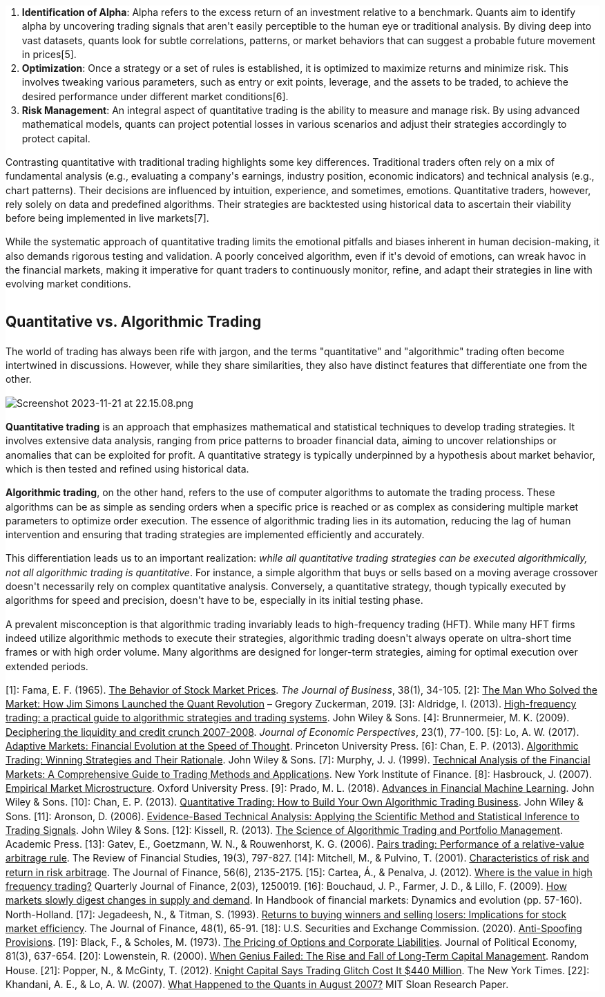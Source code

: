 1. **Identification of Alpha**: Alpha refers to the excess return of an investment relative to a benchmark. Quants aim to identify alpha by uncovering trading signals that aren't easily perceptible to the human eye or traditional analysis. By diving deep into vast datasets, quants look for subtle correlations, patterns, or market behaviors that can suggest a probable future movement in prices[5].
2. **Optimization**: Once a strategy or a set of rules is established, it is optimized to maximize returns and minimize risk. This involves tweaking various parameters, such as entry or exit points, leverage, and the assets to be traded, to achieve the desired performance under different market conditions[6].
3. **Risk Management**: An integral aspect of quantitative trading is the ability to measure and manage risk. By using advanced mathematical models, quants can project potential losses in various scenarios and adjust their strategies accordingly to protect capital.

Contrasting quantitative with traditional trading highlights some key differences. Traditional traders often rely on a mix of fundamental analysis (e.g., evaluating a company's earnings, industry position, economic indicators) and technical analysis (e.g., chart patterns). Their decisions are influenced by intuition, experience, and sometimes, emotions. Quantitative traders, however, rely solely on data and predefined algorithms. Their strategies are backtested using historical data to ascertain their viability before being implemented in live markets[7].

While the systematic approach of quantitative trading limits the emotional pitfalls and biases inherent in human decision-making, it also demands rigorous testing and validation. A poorly conceived algorithm, even if it's devoid of emotions, can wreak havoc in the financial markets, making it imperative for quant traders to continuously monitor, refine, and adapt their strategies in line with evolving market conditions.

## Quantitative vs. Algorithmic Trading

The world of trading has always been rife with jargon, and the terms "quantitative" and "algorithmic" trading often become intertwined in discussions. However, while they share similarities, they also have distinct features that differentiate one from the other.

![Screenshot 2023-11-21 at 22.15.08.png](images/Screenshot_2023-11-21_at_22.15.08.png)

**Quantitative trading** is an approach that emphasizes mathematical and statistical techniques to develop trading strategies. It involves extensive data analysis, ranging from price patterns to broader financial data, aiming to uncover relationships or anomalies that can be exploited for profit. A quantitative strategy is typically underpinned by a hypothesis about market behavior, which is then tested and refined using historical data.

**Algorithmic trading**, on the other hand, refers to the use of computer algorithms to automate the trading process. These algorithms can be as simple as sending orders when a specific price is reached or as complex as considering multiple market parameters to optimize order execution. The essence of algorithmic trading lies in its automation, reducing the lag of human intervention and ensuring that trading strategies are implemented efficiently and accurately.

This differentiation leads us to an important realization: *while all quantitative trading strategies can be executed algorithmically, not all algorithmic trading is quantitative*. For instance, a simple algorithm that buys or sells based on a moving average crossover doesn't necessarily rely on complex quantitative analysis. Conversely, a quantitative strategy, though typically executed by algorithms for speed and precision, doesn't have to be, especially in its initial testing phase.

A prevalent misconception is that algorithmic trading invariably leads to high-frequency trading (HFT). While many HFT firms indeed utilize algorithmic methods to execute their strategies, algorithmic trading doesn't always operate on ultra-short time frames or with high order volume. Many algorithms are designed for longer-term strategies, aiming for optimal execution over extended periods.


[1]: Fama, E. F. (1965). [The Behavior of Stock Market Prices](https://www.jstor.org/stable/2350752). *The Journal of Business*, 38(1), 34-105.
[2]: [The Man Who Solved the Market: How Jim Simons Launched the Quant Revolution](https://www.amazon.com/Man-Who-Solved-Market-Revolution/dp/073521798X) – Gregory Zuckerman, 2019.
[3]: Aldridge, I. (2013). [High-frequency trading: a practical guide to algorithmic strategies and trading systems](https://www.amazon.com/High-Frequency-Trading-Practical-Algorithmic-Strategies/dp/1118343506). John Wiley & Sons.
[4]: Brunnermeier, M. K. (2009). [Deciphering the liquidity and credit crunch 2007-2008](https://www.aeaweb.org/articles?id=10.1257/jep.23.1.77). *Journal of Economic Perspectives*, 23(1), 77-100.
[5]: Lo, A. W. (2017). [Adaptive Markets: Financial Evolution at the Speed of Thought](https://www.amazon.com/Adaptive-Markets-Financial-Evolution-Thought/dp/0691135142). Princeton University Press.
[6]: Chan, E. P. (2013). [Algorithmic Trading: Winning Strategies and Their Rationale](https://www.amazon.com/Algorithmic-Trading-Winning-Strategies-Rationale/dp/1118460146). John Wiley & Sons.
[7]: Murphy, J. J. (1999). [Technical Analysis of the Financial Markets: A Comprehensive Guide to Trading Methods and Applications](https://www.amazon.com/Technical-Analysis-Financial-Markets-Comprehensive/dp/0735200661). New York Institute of Finance.
[8]: Hasbrouck, J. (2007). [Empirical Market Microstructure](https://www.amazon.com/Empirical-Market-Microstructure-Institutions-Econometrics/dp/0195301641). Oxford University Press.
[9]: Prado, M. L. (2018). [Advances in Financial Machine Learning](https://www.amazon.com/Advances-Financial-Machine-Learning-Marcos/dp/1119482089). John Wiley & Sons.
[10]: Chan, E. P. (2013). [Quantitative Trading: How to Build Your Own Algorithmic Trading Business](https://www.amazon.com/Quantitative-Trading-Build-Algorithmic-Business/dp/0470284889). John Wiley & Sons.
[11]: Aronson, D. (2006). [Evidence-Based Technical Analysis: Applying the Scientific Method and Statistical Inference to Trading Signals](https://onlinelibrary.wiley.com/doi/book/10.1002/9781118268315). John Wiley & Sons.
[12]: Kissell, R. (2013). [The Science of Algorithmic Trading and Portfolio Management](https://www.sciencedirect.com/book/9780124016897/the-science-of-algorithmic-trading-and-portfolio-management). Academic Press.
[13]: Gatev, E., Goetzmann, W. N., & Rouwenhorst, K. G. (2006). [Pairs trading: Performance of a relative-value arbitrage rule](https://papers.ssrn.com/sol3/papers.cfm?abstract_id=141615). The Review of Financial Studies, 19(3), 797-827.
[14]: Mitchell, M., & Pulvino, T. (2001). [Characteristics of risk and return in risk arbitrage](https://papers.ssrn.com/sol3/papers.cfm?abstract_id=268144). The Journal of Finance, 56(6), 2135-2175.
[15]: Cartea, Á., & Penalva, J. (2012). [Where is the value in high frequency trading?](https://papers.ssrn.com/sol3/papers.cfm?abstract_id=1855555) Quarterly Journal of Finance, 2(03), 1250019.
[16]: Bouchaud, J. P., Farmer, J. D., & Lillo, F. (2009). [How markets slowly digest changes in supply and demand](https://arxiv.org/pdf/0809.0822.pdf). In Handbook of financial markets: Dynamics and evolution (pp. 57-160). North-Holland.
[17]: Jegadeesh, N., & Titman, S. (1993). [Returns to buying winners and selling losers: Implications for stock market efficiency](https://www.jstor.org/stable/2328882). The Journal of Finance, 48(1), 65-91.
[18]: U.S. Securities and Exchange Commission. (2020). [Anti-Spoofing Provisions](https://www.thompsoncoburn.com/docs/default-source/News-Documents/spoofing.pdf?sfvrsn=e0984cea_0).
[19]: Black, F., & Scholes, M. (1973). [The Pricing of Options and Corporate Liabilities](https://www.jstor.org/stable/1831029). Journal of Political Economy, 81(3), 637-654.
[20]: Lowenstein, R. (2000). [When Genius Failed: The Rise and Fall of Long-Term Capital Management](https://www.amazon.com/When-Genius-Failed-Long-Term-Management/dp/0375758259). Random House.
[21]: Popper, N., & McGinty, T. (2012). [Knight Capital Says Trading Glitch Cost It $440 Million](https://archive.nytimes.com/dealbook.nytimes.com/2012/08/02/knight-capital-says-trading-mishap-cost-it-440-million/). The New York Times.
[22]: Khandani, A. E., & Lo, A. W. (2007). [What Happened to the Quants in August 2007?](https://web.mit.edu/Alo/www/Papers/august07.pdf) MIT Sloan Research Paper.